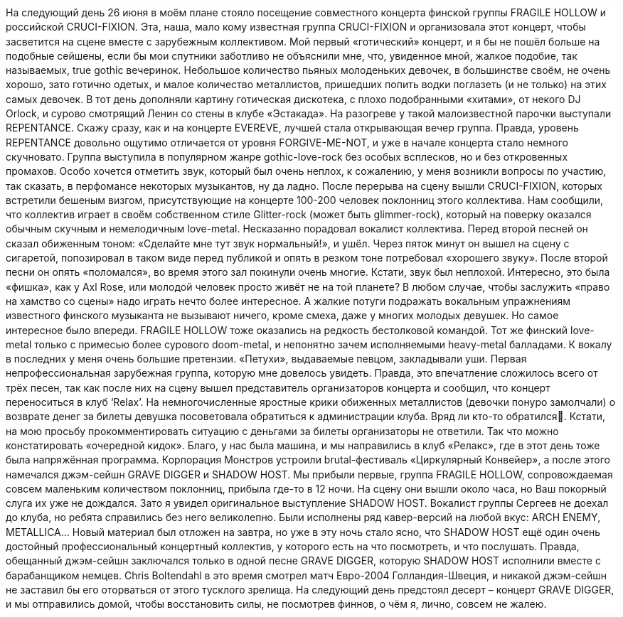 <P>На следующий день 26 июня в моём плане стояло посещение совместного концерта финской группы FRAGILE HOLLOW и российской CRUCI-FIXION. Эта, наша, мало кому известная группа CRUCI-FIXION и организовала этот концерт, чтобы засветится на сцене вместе с зарубежным коллективом. Мой первый «готический» концерт, и я бы не пошёл больше на подобные сейшены, если бы мои спутники заботливо не объяснили мне, что, увиденное мной, жалкое подобие, так называемых, true gothic вечеринок. Небольшое количество пьяных молоденьких девочек, в большинстве своём, не очень хорошо, зато готично одетых, и малое количество металлистов, пришедших попить водки поглазеть (и не только) на этих самых девочек. В тот день дополняли картину готическая дискотека, с плохо подобранными «хитами», от некого DJ Orlock, и сурово смотрящий Ленин со стены в клубе «Эстакада». На разогреве у такой малоизвестной парочки выступали REPENTANCE. Скажу сразу, как и на концерте EVEREVE, лучшей стала открывающая вечер группа. Правда, уровень REPENTANCE довольно ощутимо отличается от уровня FORGIVE-ME-NOT, и уже в начале концерта стало немного скучновато. Группа выступила в популярном жанре gothic-love-rock без особых всплесков, но и без откровенных промахов. Особо хочется отметить звук, который был очень неплох, к сожалению, у меня возникли вопросы по участию, так сказать, в перфомансе некоторых музыкантов, ну да ладно. После перерыва на сцену вышли CRUCI-FIXION, которых встретили бешеным визгом, присутствующие на концерте 100-200 человек поклонниц этого коллектива. Нам сообщили, что коллектив играет в своём собственном стиле Glitter-rock (может быть glimmer-rock), который на поверку оказался обычным скучным и немелодичным love-metal. Несказанно порадовал вокалист коллектива. Перед второй песней он сказал обиженным тоном: «Сделайте мне тут звук нормальный!», и ушёл. Через пяток минут он вышел на сцену с сигаретой, попозировал в таком виде перед публикой и опять в резком тоне потребовал «хорошего звуку». После второй песни он опять «поломался», во время этого зал покинули очень многие. Кстати, звук был неплохой. Интересно, это была «фишка», как у Axl Rose, или молодой человек просто живёт не на той планете? В любом случае, чтобы заслужить «право на хамство со сцены» надо играть нечто более интересное. А жалкие потуги подражать вокальным упражнениям известного финского музыканта не вызывают ничего, кроме смеха, даже у многих молодых девушек. Но самое интересное было впереди. FRAGILE HOLLOW тоже оказались на редкость бестолковой командой. Тот же финский love-metal только с примесью более сурового doom-metal, и непонятно зачем исполняемыми heavy-metal балладами. К вокалу в последних у меня очень большие претензии. «Петухи», выдаваемые певцом, закладывали уши. Первая непрофессиональная зарубежная группа, которую мне довелось увидеть. Правда, это впечатление сложилось всего от трёх песен, так как после них на сцену вышел представитель организаторов концерта и сообщил, что концерт переноситься в клуб ‘Relax’. На немногочисленные яростные крики обиженных металлистов (девочки понуро замолчали) о возврате денег за билеты девушка посоветовала обратиться к администрации клуба. Вряд ли кто-то обратился&#61514;. Кстати, на мою просьбу прокомментировать ситуацию с деньгами за билеты организаторы не ответили. Так что можно констатировать «очередной кидок». Благо, у нас была машина, и мы направились в клуб «Релакс», где в этот день тоже была напряжённая программа. Корпорация Монстров устроили brutal-фестиваль «Циркулярный Конвейер», а после этого намечался джэм-сейшн GRAVE DIGGER и SHADOW HOST. Мы прибыли первые, группа FRAGILE HOLLOW, сопровождаемая совсем маленьким количеством поклонниц, прибыла где-то в 12 ночи. На сцену они вышли около часа, но Ваш покорный слуга их уже не дождался. Зато я увидел оригинальное выступление SHADOW HOST. Вокалист группы Сергеев не доехал до клуба, но ребята справились без него великолепно. Были исполнены ряд кавер-версий на любой вкус: ARCH ENEMY, METALLICA… Новый материал был отложен на завтра, но уже в эту ночь стало ясно, что SHADOW HOST ещё один очень достойный профессиональный концертный коллектив, у которого есть на что посмотреть, и что послушать. Правда, обещанный джэм-сейшн заключался только в одной песне GRAVE DIGGER, которую SHADOW HOST исполнили вместе с барабанщиком немцев. Chris Boltendahl в это время смотрел матч Евро-2004 Голландия-Швеция, и никакой джэм-сейшн не заставил бы его оторваться от этого тусклого зрелища. На следующий день предстоял десерт – концерт GRAVE DIGGER, и мы отправились домой, чтобы восстановить силы, не посмотрев финнов, о чём я, лично, совсем не жалею.</P>